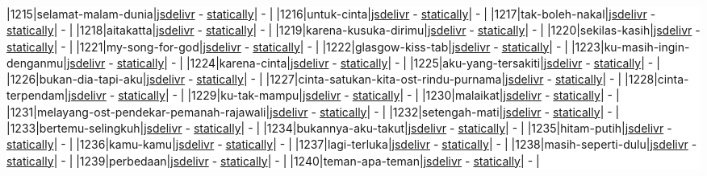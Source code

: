 |1215|selamat-malam-dunia|[jsdelivr](https://cdn.jsdelivr.net/gh/dbchord/c1-1-3/1-5000/1001-1500/selamat-malam-dunia.webp) - [statically](https://cdn.statically.io/gh/dbchord/c1-1-3/i/1-5000/1001-1500/selamat-malam-dunia.webp)| - |
|1216|untuk-cinta|[jsdelivr](https://cdn.jsdelivr.net/gh/dbchord/c1-1-3/1-5000/1001-1500/untuk-cinta.webp) - [statically](https://cdn.statically.io/gh/dbchord/c1-1-3/i/1-5000/1001-1500/untuk-cinta.webp)| - |
|1217|tak-boleh-nakal|[jsdelivr](https://cdn.jsdelivr.net/gh/dbchord/c1-1-3/1-5000/1001-1500/tak-boleh-nakal.webp) - [statically](https://cdn.statically.io/gh/dbchord/c1-1-3/i/1-5000/1001-1500/tak-boleh-nakal.webp)| - |
|1218|aitakatta|[jsdelivr](https://cdn.jsdelivr.net/gh/dbchord/c1-1-3/1-5000/1001-1500/aitakatta.webp) - [statically](https://cdn.statically.io/gh/dbchord/c1-1-3/i/1-5000/1001-1500/aitakatta.webp)| - |
|1219|karena-kusuka-dirimu|[jsdelivr](https://cdn.jsdelivr.net/gh/dbchord/c1-1-3/1-5000/1001-1500/karena-kusuka-dirimu.webp) - [statically](https://cdn.statically.io/gh/dbchord/c1-1-3/i/1-5000/1001-1500/karena-kusuka-dirimu.webp)| - |
|1220|sekilas-kasih|[jsdelivr](https://cdn.jsdelivr.net/gh/dbchord/c1-1-3/1-5000/1001-1500/sekilas-kasih.webp) - [statically](https://cdn.statically.io/gh/dbchord/c1-1-3/i/1-5000/1001-1500/sekilas-kasih.webp)| - |
|1221|my-song-for-god|[jsdelivr](https://cdn.jsdelivr.net/gh/dbchord/c1-1-3/1-5000/1001-1500/my-song-for-god.webp) - [statically](https://cdn.statically.io/gh/dbchord/c1-1-3/i/1-5000/1001-1500/my-song-for-god.webp)| - |
|1222|glasgow-kiss-tab|[jsdelivr](https://cdn.jsdelivr.net/gh/dbchord/c1-1-3/1-5000/1001-1500/glasgow-kiss-tab.webp) - [statically](https://cdn.statically.io/gh/dbchord/c1-1-3/i/1-5000/1001-1500/glasgow-kiss-tab.webp)| - |
|1223|ku-masih-ingin-denganmu|[jsdelivr](https://cdn.jsdelivr.net/gh/dbchord/c1-1-3/1-5000/1001-1500/ku-masih-ingin-denganmu.webp) - [statically](https://cdn.statically.io/gh/dbchord/c1-1-3/i/1-5000/1001-1500/ku-masih-ingin-denganmu.webp)| - |
|1224|karena-cinta|[jsdelivr](https://cdn.jsdelivr.net/gh/dbchord/c1-1-3/1-5000/1001-1500/karena-cinta.webp) - [statically](https://cdn.statically.io/gh/dbchord/c1-1-3/i/1-5000/1001-1500/karena-cinta.webp)| - |
|1225|aku-yang-tersakiti|[jsdelivr](https://cdn.jsdelivr.net/gh/dbchord/c1-1-3/1-5000/1001-1500/aku-yang-tersakiti.webp) - [statically](https://cdn.statically.io/gh/dbchord/c1-1-3/i/1-5000/1001-1500/aku-yang-tersakiti.webp)| - |
|1226|bukan-dia-tapi-aku|[jsdelivr](https://cdn.jsdelivr.net/gh/dbchord/c1-1-3/1-5000/1001-1500/bukan-dia-tapi-aku.webp) - [statically](https://cdn.statically.io/gh/dbchord/c1-1-3/i/1-5000/1001-1500/bukan-dia-tapi-aku.webp)| - |
|1227|cinta-satukan-kita-ost-rindu-purnama|[jsdelivr](https://cdn.jsdelivr.net/gh/dbchord/c1-1-3/1-5000/1001-1500/cinta-satukan-kita-ost-rindu-purnama.webp) - [statically](https://cdn.statically.io/gh/dbchord/c1-1-3/i/1-5000/1001-1500/cinta-satukan-kita-ost-rindu-purnama.webp)| - |
|1228|cinta-terpendam|[jsdelivr](https://cdn.jsdelivr.net/gh/dbchord/c1-1-3/1-5000/1001-1500/cinta-terpendam.webp) - [statically](https://cdn.statically.io/gh/dbchord/c1-1-3/i/1-5000/1001-1500/cinta-terpendam.webp)| - |
|1229|ku-tak-mampu|[jsdelivr](https://cdn.jsdelivr.net/gh/dbchord/c1-1-3/1-5000/1001-1500/ku-tak-mampu.webp) - [statically](https://cdn.statically.io/gh/dbchord/c1-1-3/i/1-5000/1001-1500/ku-tak-mampu.webp)| - |
|1230|malaikat|[jsdelivr](https://cdn.jsdelivr.net/gh/dbchord/c1-1-3/1-5000/1001-1500/malaikat.webp) - [statically](https://cdn.statically.io/gh/dbchord/c1-1-3/i/1-5000/1001-1500/malaikat.webp)| - |
|1231|melayang-ost-pendekar-pemanah-rajawali|[jsdelivr](https://cdn.jsdelivr.net/gh/dbchord/c1-1-3/1-5000/1001-1500/melayang-ost-pendekar-pemanah-rajawali.webp) - [statically](https://cdn.statically.io/gh/dbchord/c1-1-3/i/1-5000/1001-1500/melayang-ost-pendekar-pemanah-rajawali.webp)| - |
|1232|setengah-mati|[jsdelivr](https://cdn.jsdelivr.net/gh/dbchord/c1-1-3/1-5000/1001-1500/setengah-mati.webp) - [statically](https://cdn.statically.io/gh/dbchord/c1-1-3/i/1-5000/1001-1500/setengah-mati.webp)| - |
|1233|bertemu-selingkuh|[jsdelivr](https://cdn.jsdelivr.net/gh/dbchord/c1-1-3/1-5000/1001-1500/bertemu-selingkuh.webp) - [statically](https://cdn.statically.io/gh/dbchord/c1-1-3/i/1-5000/1001-1500/bertemu-selingkuh.webp)| - |
|1234|bukannya-aku-takut|[jsdelivr](https://cdn.jsdelivr.net/gh/dbchord/c1-1-3/1-5000/1001-1500/bukannya-aku-takut.webp) - [statically](https://cdn.statically.io/gh/dbchord/c1-1-3/i/1-5000/1001-1500/bukannya-aku-takut.webp)| - |
|1235|hitam-putih|[jsdelivr](https://cdn.jsdelivr.net/gh/dbchord/c1-1-3/1-5000/1001-1500/hitam-putih.webp) - [statically](https://cdn.statically.io/gh/dbchord/c1-1-3/i/1-5000/1001-1500/hitam-putih.webp)| - |
|1236|kamu-kamu|[jsdelivr](https://cdn.jsdelivr.net/gh/dbchord/c1-1-3/1-5000/1001-1500/kamu-kamu.webp) - [statically](https://cdn.statically.io/gh/dbchord/c1-1-3/i/1-5000/1001-1500/kamu-kamu.webp)| - |
|1237|lagi-terluka|[jsdelivr](https://cdn.jsdelivr.net/gh/dbchord/c1-1-3/1-5000/1001-1500/lagi-terluka.webp) - [statically](https://cdn.statically.io/gh/dbchord/c1-1-3/i/1-5000/1001-1500/lagi-terluka.webp)| - |
|1238|masih-seperti-dulu|[jsdelivr](https://cdn.jsdelivr.net/gh/dbchord/c1-1-3/1-5000/1001-1500/masih-seperti-dulu.webp) - [statically](https://cdn.statically.io/gh/dbchord/c1-1-3/i/1-5000/1001-1500/masih-seperti-dulu.webp)| - |
|1239|perbedaan|[jsdelivr](https://cdn.jsdelivr.net/gh/dbchord/c1-1-3/1-5000/1001-1500/perbedaan.webp) - [statically](https://cdn.statically.io/gh/dbchord/c1-1-3/i/1-5000/1001-1500/perbedaan.webp)| - |
|1240|teman-apa-teman|[jsdelivr](https://cdn.jsdelivr.net/gh/dbchord/c1-1-3/1-5000/1001-1500/teman-apa-teman.webp) - [statically](https://cdn.statically.io/gh/dbchord/c1-1-3/i/1-5000/1001-1500/teman-apa-teman.webp)| - |